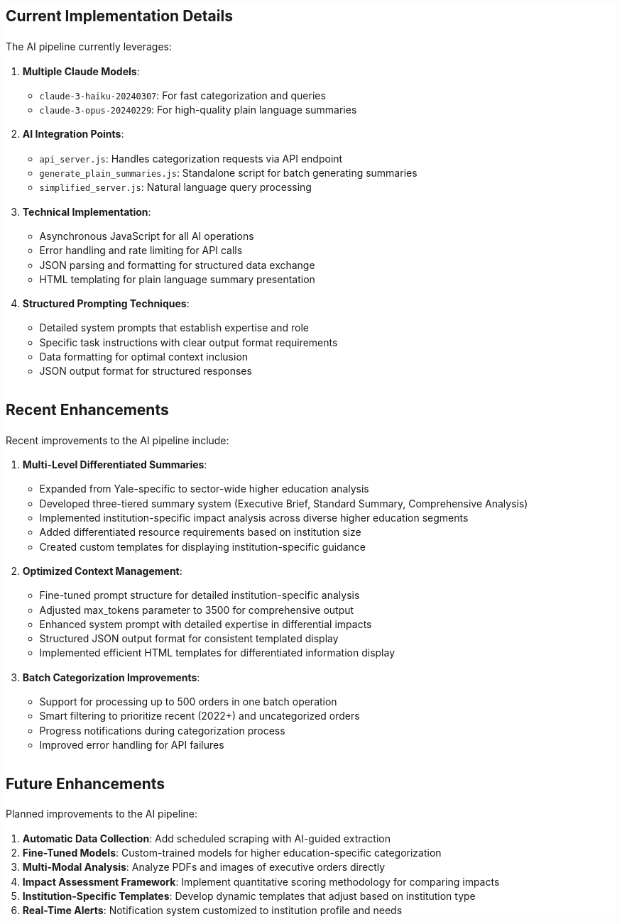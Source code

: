 ## Current Implementation Details

The AI pipeline currently leverages:

1. **Multiple Claude Models**:
   - `claude-3-haiku-20240307`: For fast categorization and queries
   - `claude-3-opus-20240229`: For high-quality plain language summaries

2. **AI Integration Points**:
   - `api_server.js`: Handles categorization requests via API endpoint
   - `generate_plain_summaries.js`: Standalone script for batch generating summaries
   - `simplified_server.js`: Natural language query processing

3. **Technical Implementation**:
   - Asynchronous JavaScript for all AI operations
   - Error handling and rate limiting for API calls
   - JSON parsing and formatting for structured data exchange
   - HTML templating for plain language summary presentation

4. **Structured Prompting Techniques**:
   - Detailed system prompts that establish expertise and role
   - Specific task instructions with clear output format requirements
   - Data formatting for optimal context inclusion
   - JSON output format for structured responses

## Recent Enhancements

Recent improvements to the AI pipeline include:

1. **Multi-Level Differentiated Summaries**:
   - Expanded from Yale-specific to sector-wide higher education analysis
   - Developed three-tiered summary system (Executive Brief, Standard Summary, Comprehensive Analysis)
   - Implemented institution-specific impact analysis across diverse higher education segments
   - Added differentiated resource requirements based on institution size
   - Created custom templates for displaying institution-specific guidance

2. **Optimized Context Management**:
   - Fine-tuned prompt structure for detailed institution-specific analysis
   - Adjusted max_tokens parameter to 3500 for comprehensive output
   - Enhanced system prompt with detailed expertise in differential impacts
   - Structured JSON output format for consistent templated display
   - Implemented efficient HTML templates for differentiated information display

3. **Batch Categorization Improvements**:
   - Support for processing up to 500 orders in one batch operation
   - Smart filtering to prioritize recent (2022+) and uncategorized orders
   - Progress notifications during categorization process
   - Improved error handling for API failures

## Future Enhancements

Planned improvements to the AI pipeline:

1. **Automatic Data Collection**: Add scheduled scraping with AI-guided extraction
2. **Fine-Tuned Models**: Custom-trained models for higher education-specific categorization
3. **Multi-Modal Analysis**: Analyze PDFs and images of executive orders directly
4. **Impact Assessment Framework**: Implement quantitative scoring methodology for comparing impacts
5. **Institution-Specific Templates**: Develop dynamic templates that adjust based on institution type
6. **Real-Time Alerts**: Notification system customized to institution profile and needs
